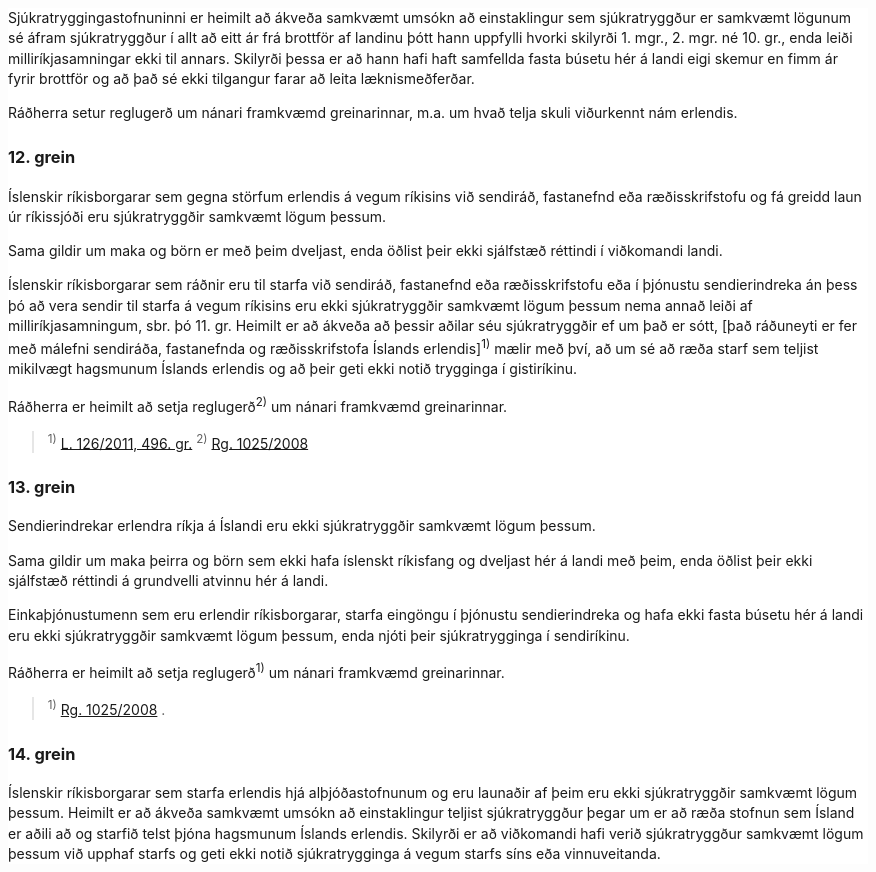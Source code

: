 Sjúkratryggingastofnuninni er heimilt að ákveða samkvæmt umsókn að einstaklingur sem sjúkratryggður er samkvæmt lögunum sé áfram sjúkratryggður í allt að eitt ár frá brottför af landinu þótt hann uppfylli hvorki skilyrði 1. mgr., 2. mgr. né 10. gr., enda leiði milliríkjasamningar ekki til annars. Skilyrði þessa er að hann hafi haft samfellda fasta búsetu hér á landi eigi skemur en fimm ár fyrir brottför og að það sé ekki tilgangur farar að leita læknismeðferðar.

Ráðherra setur reglugerð um nánari framkvæmd greinarinnar, m.a. um hvað telja skuli viðurkennt nám erlendis.

### 12. grein



Íslenskir ríkisborgarar sem gegna störfum erlendis á vegum ríkisins við sendiráð, fastanefnd eða ræðisskrifstofu og fá greidd laun úr ríkissjóði eru sjúkratryggðir samkvæmt lögum þessum.

Sama gildir um maka og börn er með þeim dveljast, enda öðlist þeir ekki sjálfstæð réttindi í viðkomandi landi.

Íslenskir ríkisborgarar sem ráðnir eru til starfa við sendiráð, fastanefnd eða ræðisskrifstofu eða í þjónustu sendierindreka án þess þó að vera sendir til starfa á vegum ríkisins eru ekki sjúkratryggðir samkvæmt lögum þessum nema annað leiði af milliríkjasamningum, sbr. þó 11. gr. Heimilt er að ákveða að þessir aðilar séu sjúkratryggðir ef um það er sótt, [það ráðuneyti er fer með málefni sendiráða, fastanefnda og ræðisskrifstofa Íslands erlendis]<sup>1)</sup> mælir með því, að um sé að ræða starf sem teljist mikilvægt hagsmunum Íslands erlendis og að þeir geti ekki notið trygginga í gistiríkinu.

Ráðherra er heimilt að setja reglugerð<sup>2)</sup> um nánari framkvæmd greinarinnar.

> <sup>1)</sup> [L. 126/2011, 496. gr.](https://althingi.is/altext/stjt/2011.126.html) <sup>2)</sup> [Rg. 1025/2008](https://althingi.ishttps://www.reglugerd.is/reglugerdir/allar/nr/1025-2008)

### 13. grein



Sendierindrekar erlendra ríkja á Íslandi eru ekki sjúkratryggðir samkvæmt lögum þessum.

Sama gildir um maka þeirra og börn sem ekki hafa íslenskt ríkisfang og dveljast hér á landi með þeim, enda öðlist þeir ekki sjálfstæð réttindi á grundvelli atvinnu hér á landi.

Einkaþjónustumenn sem eru erlendir ríkisborgarar, starfa eingöngu í þjónustu sendierindreka og hafa ekki fasta búsetu hér á landi eru ekki sjúkratryggðir samkvæmt lögum þessum, enda njóti þeir sjúkratrygginga í sendiríkinu.

Ráðherra er heimilt að setja reglugerð<sup>1)</sup> um nánari framkvæmd greinarinnar.

> <sup>1)</sup> [Rg. 1025/2008](https://www.reglugerd.is/reglugerdir/allar/nr/1025-2008) .



### 14. grein



Íslenskir ríkisborgarar sem starfa erlendis hjá alþjóðastofnunum og eru launaðir af þeim eru ekki sjúkratryggðir samkvæmt lögum þessum. Heimilt er að ákveða samkvæmt umsókn að einstaklingur teljist sjúkratryggður þegar um er að ræða stofnun sem Ísland er aðili að og starfið telst þjóna hagsmunum Íslands erlendis. Skilyrði er að viðkomandi hafi verið sjúkratryggður samkvæmt lögum þessum við upphaf starfs og geti ekki notið sjúkratrygginga á vegum starfs síns eða vinnuveitanda.
